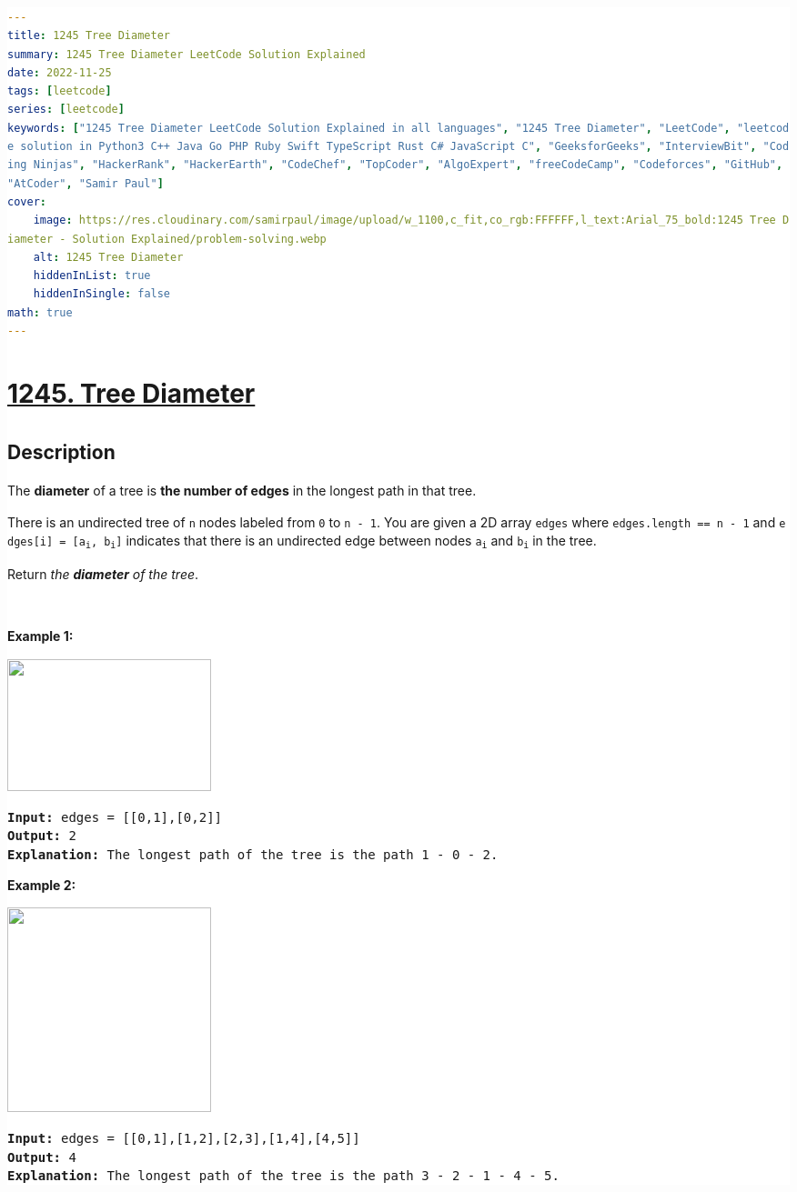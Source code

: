 ```yaml
---
title: 1245 Tree Diameter
summary: 1245 Tree Diameter LeetCode Solution Explained
date: 2022-11-25
tags: [leetcode]
series: [leetcode]
keywords: ["1245 Tree Diameter LeetCode Solution Explained in all languages", "1245 Tree Diameter", "LeetCode", "leetcode solution in Python3 C++ Java Go PHP Ruby Swift TypeScript Rust C# JavaScript C", "GeeksforGeeks", "InterviewBit", "Coding Ninjas", "HackerRank", "HackerEarth", "CodeChef", "TopCoder", "AlgoExpert", "freeCodeCamp", "Codeforces", "GitHub", "AtCoder", "Samir Paul"]
cover:
    image: https://res.cloudinary.com/samirpaul/image/upload/w_1100,c_fit,co_rgb:FFFFFF,l_text:Arial_75_bold:1245 Tree Diameter - Solution Explained/problem-solving.webp
    alt: 1245 Tree Diameter
    hiddenInList: true
    hiddenInSingle: false
math: true
---
```



# [1245. Tree Diameter](https://leetcode.com/problems/tree-diameter)


## Description

<p>The <strong>diameter</strong> of a tree is <strong>the number of edges</strong> in the longest path in that tree.</p>

<p>There is an undirected tree of <code>n</code> nodes labeled from <code>0</code> to <code>n - 1</code>. You are given a 2D array <code>edges</code> where <code>edges.length == n - 1</code> and <code>edges[i] = [a<sub>i</sub>, b<sub>i</sub>]</code> indicates that there is an undirected edge between nodes <code>a<sub>i</sub></code> and <code>b<sub>i</sub></code> in the tree.</p>

<p>Return <em>the <strong>diameter</strong> of the tree</em>.</p>

<p>&nbsp;</p>
<p><strong class="example">Example 1:</strong></p>
<img alt="" src="https://spcdn.pages.dev/leetcode/problems/1245.Tree%20Diameter/images/tree1.jpg" style="width: 224px; height: 145px;" />
<pre>
<strong>Input:</strong> edges = [[0,1],[0,2]]
<strong>Output:</strong> 2
<strong>Explanation:</strong> The longest path of the tree is the path 1 - 0 - 2.
</pre>

<p><strong class="example">Example 2:</strong></p>
<img alt="" src="https://spcdn.pages.dev/leetcode/problems/1245.Tree%20Diameter/images/tree2.jpg" style="width: 224px; height: 225px;" />
<pre>
<strong>Input:</strong> edges = [[0,1],[1,2],[2,3],[1,4],[4,5]]
<strong>Output:</strong> 4
<strong>Explanation:</strong> The longest path of the tree is the path 3 - 2 - 1 - 4 - 5.
</pre>
